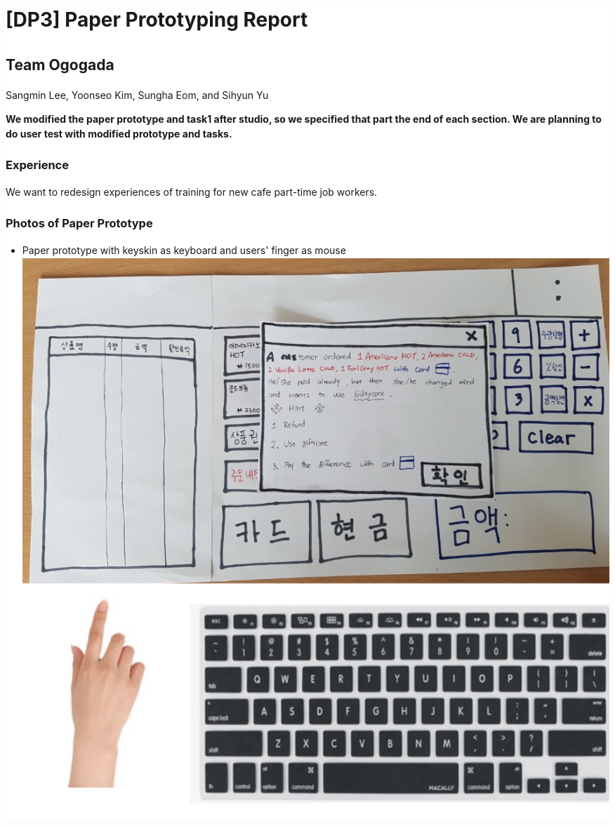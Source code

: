 # [DP3] Paper Prototyping Report

## Team Ogogada
Sangmin Lee, Yoonseo Kim, Sungha Eom, and Sihyun Yu

**We modified the paper prototype and task1 after studio, so we specified that part the end of each section. We are planning to do user test with modified prototype and tasks.**

### Experience
We want to redesign experiences of training for new cafe part-time job workers.

### Photos of Paper Prototype
* Paper prototype with keyskin as keyboard and users' finger as mouse
![](./Images/prototype1.png)
